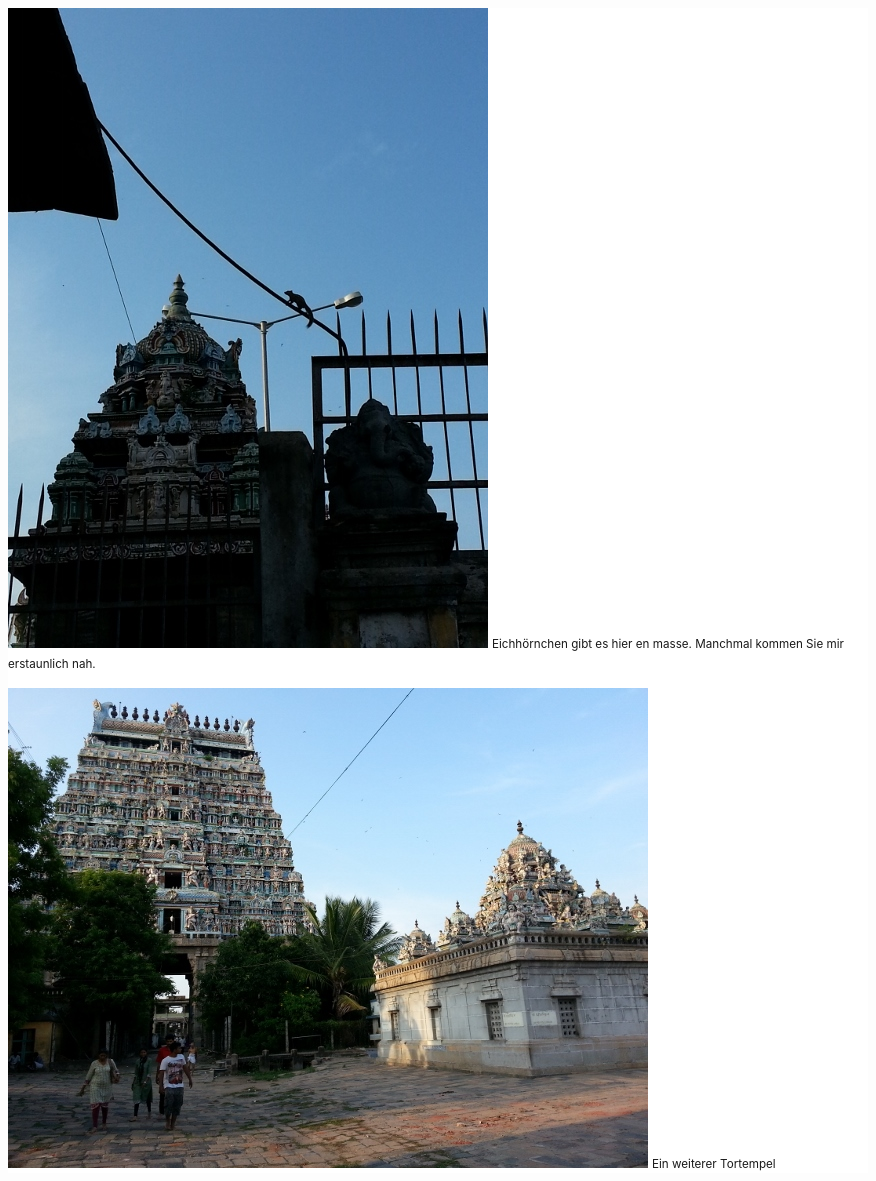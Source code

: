 ![Abbildung eines Eichhörnchens](/images/chidam_eichhoerchen.jpg "Eichhörnchen im Schatten") 
<small>Eichhörnchen gibt es hier en masse. Manchmal kommen Sie mir erstaunlich nah.</small>

![Abbildung eines weiteren Tempeleingangs](/images/chidam_tempeleingang2.jpg "Ein weiterer Tempeleingang") 
<small>Ein weiterer Tortempel</small>

